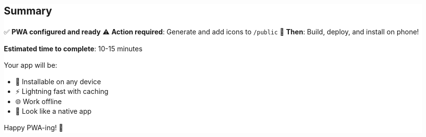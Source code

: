 
## Summary

✅ **PWA configured and ready**
⚠️ **Action required**: Generate and add icons to `/public`
🚀 **Then**: Build, deploy, and install on phone!

**Estimated time to complete**: 10-15 minutes

Your app will be:
- 📱 Installable on any device
- ⚡ Lightning fast with caching
- 🌐 Work offline
- 🎨 Look like a native app

Happy PWA-ing! 🎉
